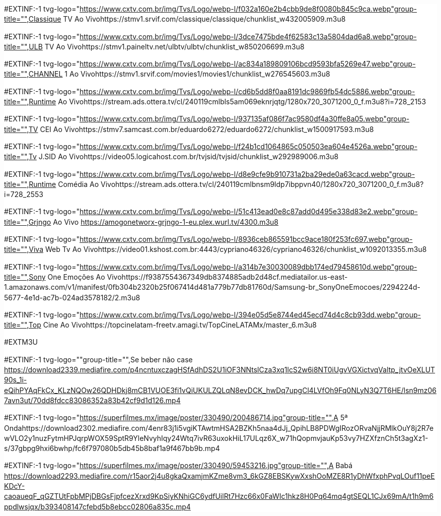 #EXTINF:-1 tvg-logo="https://www.cxtv.com.br/img/Tvs/Logo/webp-l/f032a160e2b4cbb9de8f0080b845c9ca.webp"group-title="",Classique TV Ao Vivohttps://stmv1.srvif.com/classique/classique/chunklist_w432005909.m3u8

#EXTINF:-1 tvg-logo="https://www.cxtv.com.br/img/Tvs/Logo/webp-l/3dce7475bde4f62583c13a5804dad6a8.webp"group-title="",ULB TV Ao Vivohttps://stmv1.paineltv.net/ulbtv/ulbtv/chunklist_w850206699.m3u8

#EXTINF:-1 tvg-logo="https://www.cxtv.com.br/img/Tvs/Logo/webp-l/ac834a189809106bcd9593bfa5269e47.webp"group-title="",CHANNEL 1 Ao Vivohttps://stmv1.srvif.com/movies1/movies1/chunklist_w276545603.m3u8

#EXTINF:-1 tvg-logo="https://www.cxtv.com.br/img/Tvs/Logo/webp-l/cd6b5dd8f0aa8191dc9869fb54dc5886.webp"group-title="",Runtime Ao Vivohttps://stream.ads.ottera.tv/cl/240119cmlbls5am069eknrjqtg/1280x720_3071200_0_f.m3u8?i=728_2153

#EXTINF:-1 tvg-logo="https://www.cxtv.com.br/img/Tvs/Logo/webp-l/937135af086f7ac9580df4a30ffe8a05.webp"group-title="",TV CEI Ao Vivohttps://stmv7.samcast.com.br/eduardo6272/eduardo6272/chunklist_w1500917593.m3u8

#EXTINF:-1 tvg-logo="https://www.cxtv.com.br/img/Tvs/Logo/webp-l/f24b1cd1064865c050503ea604e4526a.webp"group-title="",Tv J.SID Ao Vivohttps://video05.logicahost.com.br/tvjsid/tvjsid/chunklist_w292989006.m3u8

#EXTINF:-1 tvg-logo="https://www.cxtv.com.br/img/Tvs/Logo/webp-l/d8e9cfe9b910731a2ba29ede0a63cacd.webp"group-title="",Runtime Comédia Ao Vivohttps://stream.ads.ottera.tv/cl/240119cmlbnsm9ldp7ibppvn40/1280x720_3071200_0_f.m3u8?i=728_2553

#EXTINF:-1 tvg-logo="https://www.cxtv.com.br/img/Tvs/Logo/webp-l/51c413ead0e8c87add0d495e338d83e2.webp"group-title="",Grjngo Ao Vivo
https://amogonetworx-grjngo-1-eu.plex.wurl.tv/4300.m3u8

#EXTINF:-1 tvg-logo="https://www.cxtv.com.br/img/Tvs/Logo/webp-l/8936ceb865591bcc9ace180f253fc697.webp"group-title="",Viva Web Tv Ao Vivohttps://video01.kshost.com.br:4443/cypriano46326/cypriano46326/chunklist_w1092013355.m3u8

#EXTINF:-1 tvg-logo="https://www.cxtv.com.br/img/Tvs/Logo/webp-l/a314b7e30030089dbb174ed79458610d.webp"group-title="",Sony One Emoções Ao Vivohttps://f9387554367349db8374885adb2d48cf.mediatailor.us-east-1.amazonaws.com/v1/manifest/0fb304b2320b25f067414d481a779b77db81760d/Samsung-br_SonyOneEmocoes/2294224d-5677-4e1d-ac7b-024ad3578182/2.m3u8

#EXTINF:-1 tvg-logo="https://www.cxtv.com.br/img/Tvs/Logo/webp-l/394e05d5e8744ed45ecd74d4c8cb93dd.webp"group-title="",Top Cine Ao Vivohttps://topcinelatam-freetv.amagi.tv/TopCineLATAMx/master_6.m3u8

#EXTM3U

#EXTINF:-1 tvg-logo=""group-title="",Se beber não case https://download2339.mediafire.com/p4ncntuxczagHSfAdhDS2U1iOF3NNtslCza3xq1lcS2w6i8NT0iUgvVGXictvqValtp_jtvOeXLUT90s_1i-eQihPYAqFkCx_KLzNQOw26QDHDkj8mCB1VUOE3fi1vQiUKULZQLqN8evDCK_hwDq7upgCl4LVfOh9Fq0NLyN3Q7T6HE/lsn9mz067avn3ut/70dd8fdcc83086352a83b42cf9d1d126.mp4

#EXTINF:-1 tvg-logo="https://superfilmes.mx/image/poster/330490/200486714.jpg"group-title="",A 5ª Ondahttps://download2302.mediafire.com/4enr83j1i5vgiKTAwtmHSA2BZKh5naa4dJj_QpihLB8PDWgIRozORvaNjjRMlkOuY8j2R7ewVLO2y1nuzFytmHPJqrpWOX59SptR9YleNvyhIqy24Wtq7ivR63uxokHiL17ULqz6X_w71hQopmvjauKp53vy7HZXfznCh5t3agXz1-s/37gbpg9hxi6bwhp/fc6f797080b5db45b8baf1a9f467bb9b.mp4

#EXTINF:-1 tvg-logo="https://superfilmes.mx/image/poster/330490/59453216.jpg"group-title="",A Babá
https://download2293.mediafire.com/r15aor2j4u8gkaQxamjmKZme8vm3_6kGZ8EBSKywXxshOoMZE8R1yDhWfxphPvqLOuf11peEKDcY-caoaueqF_qGZTUtFpbMPjDBGsFjpfcezXrxd9KpSiyKNhiGC6ydfUilRt7Hzc66x0FaWIc1hkz8H0Pq64mq4gtSEQL1CJx69mA/t1h9m6ppdlwsjqx/b393408147cfebd5b8ebcc02806a835c.mp4

